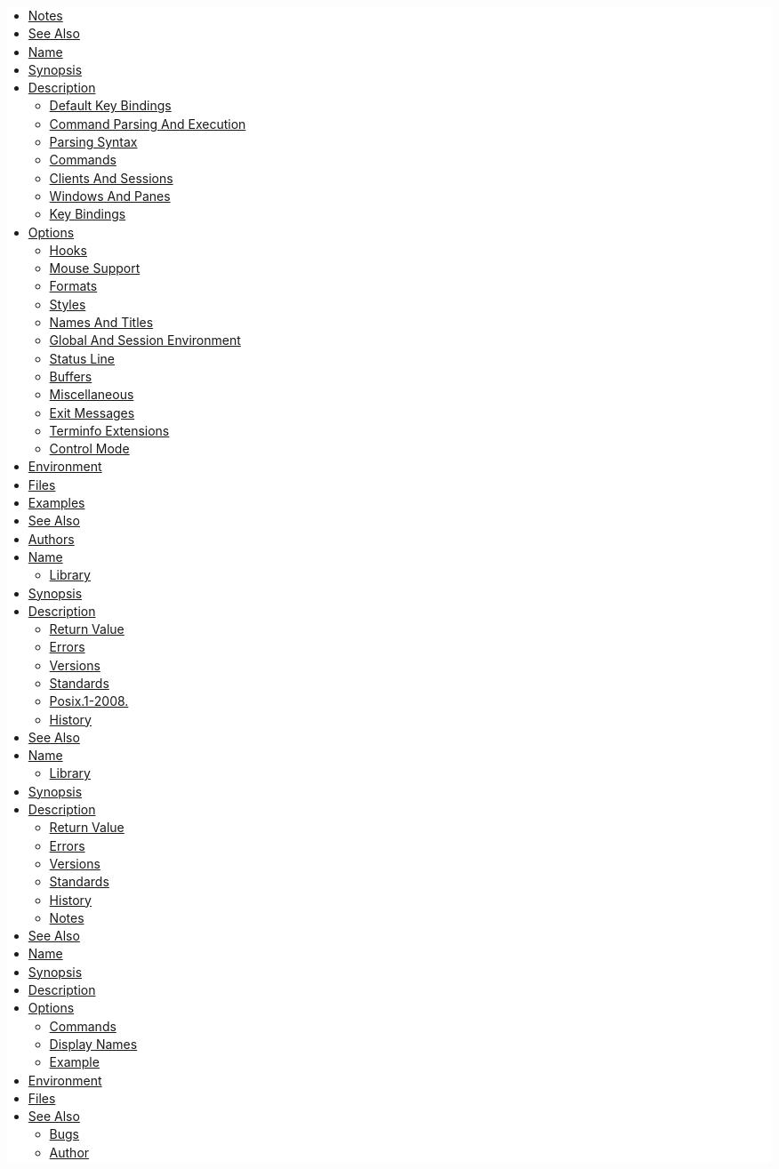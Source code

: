   - [Notes](#notes)
- [See Also](#see-also)
- [Name](#name)
- [Synopsis](#synopsis)
- [Description](#description)
  - [Default Key Bindings](#default-key-bindings)
  - [Command Parsing And Execution](#command-parsing-and-execution)
  - [Parsing Syntax](#parsing-syntax)
  - [Commands](#commands)
  - [Clients And Sessions](#clients-and-sessions)
  - [Windows And Panes](#windows-and-panes)
  - [Key Bindings](#key-bindings)
- [Options](#options)
  - [Hooks](#hooks)
  - [Mouse Support](#mouse-support)
  - [Formats](#formats)
  - [Styles](#styles)
  - [Names And Titles](#names-and-titles)
  - [Global And Session Environment](#global-and-session-environment)
  - [Status Line](#status-line)
  - [Buffers](#buffers)
  - [Miscellaneous](#miscellaneous)
  - [Exit Messages](#exit-messages)
  - [Terminfo Extensions](#terminfo-extensions)
  - [Control Mode](#control-mode)
- [Environment](#environment)
- [Files](#files)
- [Examples](#examples)
- [See Also](#see-also)
- [Authors](#authors)
- [Name](#name)
  - [Library](#library)
- [Synopsis](#synopsis)
- [Description](#description)
  - [Return Value](#return-value)
  - [Errors](#errors)
  - [Versions](#versions)
  - [Standards](#standards)
  - [Posix.1-2008.](#posix.1-2008.)
  - [History](#history)
- [See Also](#see-also)
- [Name](#name)
  - [Library](#library)
- [Synopsis](#synopsis)
- [Description](#description)
  - [Return Value](#return-value)
  - [Errors](#errors)
  - [Versions](#versions)
  - [Standards](#standards)
  - [History](#history)
  - [Notes](#notes)
- [See Also](#see-also)
- [Name](#name)
- [Synopsis](#synopsis)
- [Description](#description)
- [Options](#options)
  - [Commands](#commands)
  - [Display Names](#display-names)
  - [Example](#example)
- [Environment](#environment)
- [Files](#files)
- [See Also](#see-also)
  - [Bugs](#bugs)
  - [Author](#author)